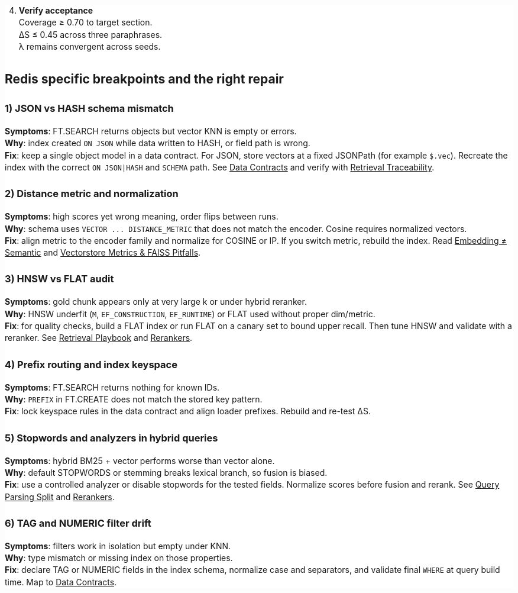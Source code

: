 4) **Verify acceptance**  
   Coverage ≥ 0.70 to target section.  
   ΔS ≤ 0.45 across three paraphrases.  
   λ remains convergent across seeds.

## Redis specific breakpoints and the right repair

### 1) JSON vs HASH schema mismatch
**Symptoms**: FT.SEARCH returns objects but vector KNN is empty or errors.  
**Why**: index created `ON JSON` while data written to HASH, or field path is wrong.  
**Fix**: keep a single object model in a data contract. For JSON, store vectors at a fixed JSONPath (for example `$.vec`). Recreate the index with the correct `ON JSON|HASH` and `SCHEMA` path. See [Data Contracts](https://github.com/onestardao/WFGY/blob/main/ProblemMap/data-contracts.md) and verify with [Retrieval Traceability](https://github.com/onestardao/WFGY/blob/main/ProblemMap/retrieval-traceability.md).

### 2) Distance metric and normalization
**Symptoms**: high scores yet wrong meaning, order flips between runs.  
**Why**: schema uses `VECTOR ... DISTANCE_METRIC` that does not match the encoder. Cosine requires normalized vectors.  
**Fix**: align metric to the encoder family and normalize for COSINE or IP. If you switch metric, rebuild the index. Read [Embedding ≠ Semantic](https://github.com/onestardao/WFGY/blob/main/ProblemMap/embedding-vs-semantic.md) and [Vectorstore Metrics & FAISS Pitfalls](https://github.com/onestardao/WFGY/blob/main/ProblemMap/vectorstore-metrics-and-faiss-pitfalls.md).

### 3) HNSW vs FLAT audit
**Symptoms**: gold chunk appears only at very large k or under hybrid reranker.  
**Why**: HNSW underfit (`M`, `EF_CONSTRUCTION`, `EF_RUNTIME`) or FLAT used without proper dim/metric.  
**Fix**: for quality checks, build a FLAT index or run FLAT on a canary set to bound upper recall. Then tune HNSW and validate with a reranker. See [Retrieval Playbook](https://github.com/onestardao/WFGY/blob/main/ProblemMap/retrieval-playbook.md) and [Rerankers](https://github.com/onestardao/WFGY/blob/main/ProblemMap/rerankers.md).

### 4) Prefix routing and index keyspace
**Symptoms**: FT.SEARCH returns nothing for known IDs.  
**Why**: `PREFIX` in FT.CREATE does not match the stored key pattern.  
**Fix**: lock keyspace rules in the data contract and align loader prefixes. Rebuild and re-test ΔS.

### 5) Stopwords and analyzers in hybrid queries
**Symptoms**: hybrid BM25 + vector performs worse than vector alone.  
**Why**: default STOPWORDS or stemming breaks lexical branch, so fusion is biased.  
**Fix**: use a controlled analyzer or disable stopwords for the tested fields. Normalize scores before fusion and rerank. See [Query Parsing Split](https://github.com/onestardao/WFGY/blob/main/ProblemMap/patterns/pattern_query_parsing_split.md) and [Rerankers](https://github.com/onestardao/WFGY/blob/main/ProblemMap/rerankers.md).

### 6) TAG and NUMERIC filter drift
**Symptoms**: filters work in isolation but empty under KNN.  
**Why**: type mismatch or missing index on those properties.  
**Fix**: declare TAG or NUMERIC fields in the index schema, normalize case and separators, and validate final `WHERE` at query build time. Map to [Data Contracts](https://github.com/onestardao/WFGY/blob/main/ProblemMap/data-contracts.md).
